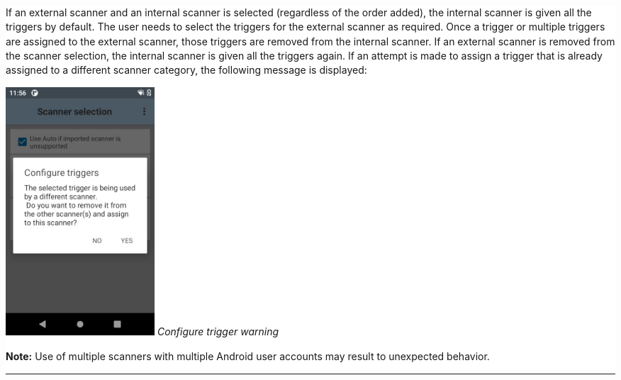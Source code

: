 If an external scanner and an internal scanner is selected (regardless of the order added), the internal scanner is given all the triggers by default. The user needs to select the triggers for the external scanner as required. Once a trigger or multiple triggers are assigned to the external scanner, those triggers are removed from the internal scanner. If an external scanner is removed from the scanner selection, the internal scanner is given all the triggers again. If an attempt is made to assign a trigger that is already assigned to a different scanner category, the following message is displayed:

<img style="height:350px" src="configure_triggers_warning.jpg"/>
<i>Configure trigger warning</i>

**Note:** Use of multiple scanners with multiple Android user accounts may result to unexpected behavior.

---